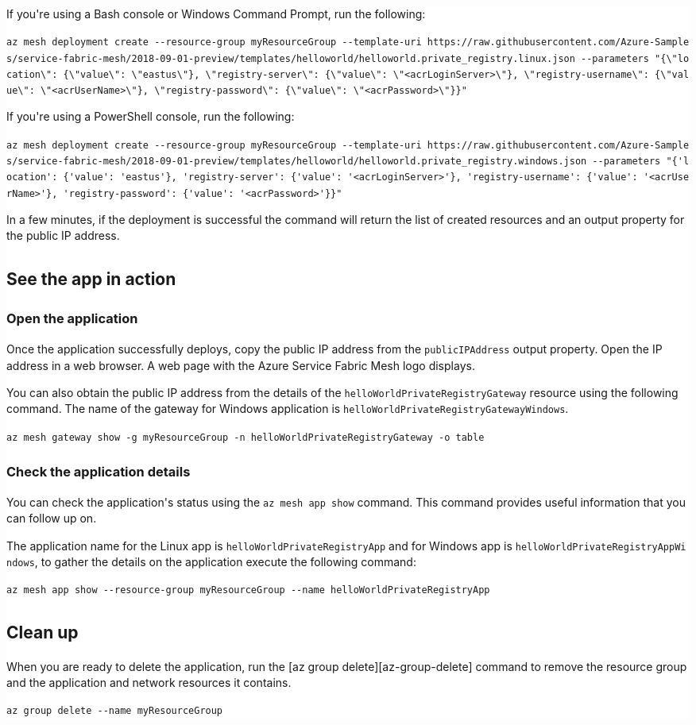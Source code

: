 If you're using a Bash console or Windows Command Prompt, run the following:

```azurecli-interactive
az mesh deployment create --resource-group myResourceGroup --template-uri https://raw.githubusercontent.com/Azure-Samples/service-fabric-mesh/2018-09-01-preview/templates/helloworld/helloworld.private_registry.linux.json --parameters "{\"location\": {\"value\": \"eastus\"}, \"registry-server\": {\"value\": \"<acrLoginServer>\"}, \"registry-username\": {\"value\": \"<acrUserName>\"}, \"registry-password\": {\"value\": \"<acrPassword>\"}}"
```

If you're using a PowerShell console, run the following:

```azurecli-interactive
az mesh deployment create --resource-group myResourceGroup --template-uri https://raw.githubusercontent.com/Azure-Samples/service-fabric-mesh/2018-09-01-preview/templates/helloworld/helloworld.private_registry.windows.json --parameters "{'location': {'value': 'eastus'}, 'registry-server': {'value': '<acrLoginServer>'}, 'registry-username': {'value': '<acrUserName>'}, 'registry-password': {'value': '<acrPassword>'}}"
```

In a few minutes, if the deployment is successful the command will return the list of created resources and an output property for the public IP address.

## See the app in action 

### Open the application
Once the application successfully deploys, copy the public IP address from the `publicIPAddress` output property. Open the IP address in a web browser. A web page with the Azure Service Fabric Mesh logo displays.

You can also obtain the public IP address from the details of the `helloWorldPrivateRegistryGateway` resource using the following command. The name of the gateway for Windows application is `helloWorldPrivateRegistryGatewayWindows`.

```azurecli
az mesh gateway show -g myResourceGroup -n helloWorldPrivateRegistryGateway -o table
```

### Check the application details
You can check the application's status using the `az mesh app show` command. This command provides useful information that you can follow up on.

The application name for the Linux app is `helloWorldPrivateRegistryApp` and for Windows app is `helloWorldPrivateRegistryAppWindows`, to gather the details on the application execute the following command:

```azurecli
az mesh app show --resource-group myResourceGroup --name helloWorldPrivateRegistryApp
```

## Clean up

When you are ready to delete the application, run the [az group delete][az-group-delete] command to remove the resource group and the application and network resources it contains.

```azurecli
az group delete --name myResourceGroup
```